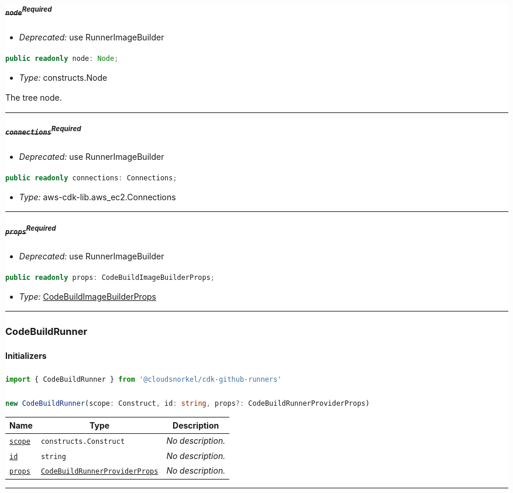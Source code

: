 
##### ~~`node`~~<sup>Required</sup> <a name="node" id="@cloudsnorkel/cdk-github-runners.CodeBuildImageBuilder.property.node"></a>

- *Deprecated:* use RunnerImageBuilder

```typescript
public readonly node: Node;
```

- *Type:* constructs.Node

The tree node.

---

##### ~~`connections`~~<sup>Required</sup> <a name="connections" id="@cloudsnorkel/cdk-github-runners.CodeBuildImageBuilder.property.connections"></a>

- *Deprecated:* use RunnerImageBuilder

```typescript
public readonly connections: Connections;
```

- *Type:* aws-cdk-lib.aws_ec2.Connections

---

##### ~~`props`~~<sup>Required</sup> <a name="props" id="@cloudsnorkel/cdk-github-runners.CodeBuildImageBuilder.property.props"></a>

- *Deprecated:* use RunnerImageBuilder

```typescript
public readonly props: CodeBuildImageBuilderProps;
```

- *Type:* <a href="#@cloudsnorkel/cdk-github-runners.CodeBuildImageBuilderProps">CodeBuildImageBuilderProps</a>

---


### CodeBuildRunner <a name="CodeBuildRunner" id="@cloudsnorkel/cdk-github-runners.CodeBuildRunner"></a>

#### Initializers <a name="Initializers" id="@cloudsnorkel/cdk-github-runners.CodeBuildRunner.Initializer"></a>

```typescript
import { CodeBuildRunner } from '@cloudsnorkel/cdk-github-runners'

new CodeBuildRunner(scope: Construct, id: string, props?: CodeBuildRunnerProviderProps)
```

| **Name** | **Type** | **Description** |
| --- | --- | --- |
| <code><a href="#@cloudsnorkel/cdk-github-runners.CodeBuildRunner.Initializer.parameter.scope">scope</a></code> | <code>constructs.Construct</code> | *No description.* |
| <code><a href="#@cloudsnorkel/cdk-github-runners.CodeBuildRunner.Initializer.parameter.id">id</a></code> | <code>string</code> | *No description.* |
| <code><a href="#@cloudsnorkel/cdk-github-runners.CodeBuildRunner.Initializer.parameter.props">props</a></code> | <code><a href="#@cloudsnorkel/cdk-github-runners.CodeBuildRunnerProviderProps">CodeBuildRunnerProviderProps</a></code> | *No description.* |

---